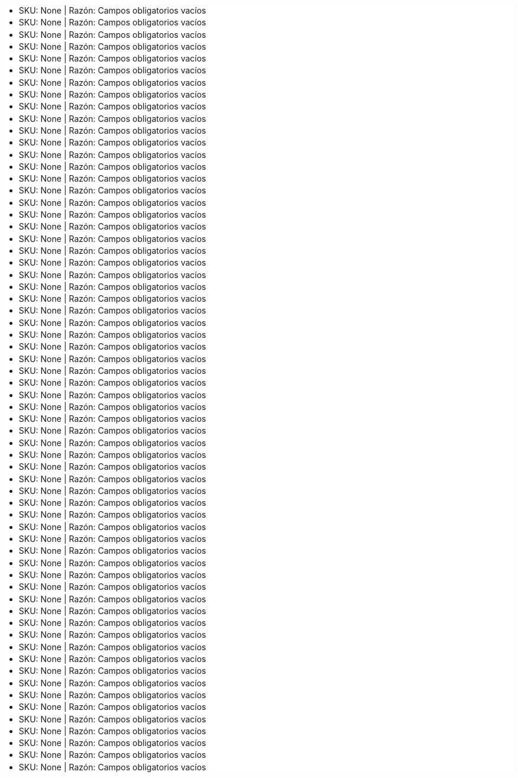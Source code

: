 - SKU: None | Razón: Campos obligatorios vacíos
- SKU: None | Razón: Campos obligatorios vacíos
- SKU: None | Razón: Campos obligatorios vacíos
- SKU: None | Razón: Campos obligatorios vacíos
- SKU: None | Razón: Campos obligatorios vacíos
- SKU: None | Razón: Campos obligatorios vacíos
- SKU: None | Razón: Campos obligatorios vacíos
- SKU: None | Razón: Campos obligatorios vacíos
- SKU: None | Razón: Campos obligatorios vacíos
- SKU: None | Razón: Campos obligatorios vacíos
- SKU: None | Razón: Campos obligatorios vacíos
- SKU: None | Razón: Campos obligatorios vacíos
- SKU: None | Razón: Campos obligatorios vacíos
- SKU: None | Razón: Campos obligatorios vacíos
- SKU: None | Razón: Campos obligatorios vacíos
- SKU: None | Razón: Campos obligatorios vacíos
- SKU: None | Razón: Campos obligatorios vacíos
- SKU: None | Razón: Campos obligatorios vacíos
- SKU: None | Razón: Campos obligatorios vacíos
- SKU: None | Razón: Campos obligatorios vacíos
- SKU: None | Razón: Campos obligatorios vacíos
- SKU: None | Razón: Campos obligatorios vacíos
- SKU: None | Razón: Campos obligatorios vacíos
- SKU: None | Razón: Campos obligatorios vacíos
- SKU: None | Razón: Campos obligatorios vacíos
- SKU: None | Razón: Campos obligatorios vacíos
- SKU: None | Razón: Campos obligatorios vacíos
- SKU: None | Razón: Campos obligatorios vacíos
- SKU: None | Razón: Campos obligatorios vacíos
- SKU: None | Razón: Campos obligatorios vacíos
- SKU: None | Razón: Campos obligatorios vacíos
- SKU: None | Razón: Campos obligatorios vacíos
- SKU: None | Razón: Campos obligatorios vacíos
- SKU: None | Razón: Campos obligatorios vacíos
- SKU: None | Razón: Campos obligatorios vacíos
- SKU: None | Razón: Campos obligatorios vacíos
- SKU: None | Razón: Campos obligatorios vacíos
- SKU: None | Razón: Campos obligatorios vacíos
- SKU: None | Razón: Campos obligatorios vacíos
- SKU: None | Razón: Campos obligatorios vacíos
- SKU: None | Razón: Campos obligatorios vacíos
- SKU: None | Razón: Campos obligatorios vacíos
- SKU: None | Razón: Campos obligatorios vacíos
- SKU: None | Razón: Campos obligatorios vacíos
- SKU: None | Razón: Campos obligatorios vacíos
- SKU: None | Razón: Campos obligatorios vacíos
- SKU: None | Razón: Campos obligatorios vacíos
- SKU: None | Razón: Campos obligatorios vacíos
- SKU: None | Razón: Campos obligatorios vacíos
- SKU: None | Razón: Campos obligatorios vacíos
- SKU: None | Razón: Campos obligatorios vacíos
- SKU: None | Razón: Campos obligatorios vacíos
- SKU: None | Razón: Campos obligatorios vacíos
- SKU: None | Razón: Campos obligatorios vacíos
- SKU: None | Razón: Campos obligatorios vacíos
- SKU: None | Razón: Campos obligatorios vacíos
- SKU: None | Razón: Campos obligatorios vacíos
- SKU: None | Razón: Campos obligatorios vacíos
- SKU: None | Razón: Campos obligatorios vacíos
- SKU: None | Razón: Campos obligatorios vacíos
- SKU: None | Razón: Campos obligatorios vacíos
- SKU: None | Razón: Campos obligatorios vacíos
- SKU: None | Razón: Campos obligatorios vacíos
- SKU: None | Razón: Campos obligatorios vacíos